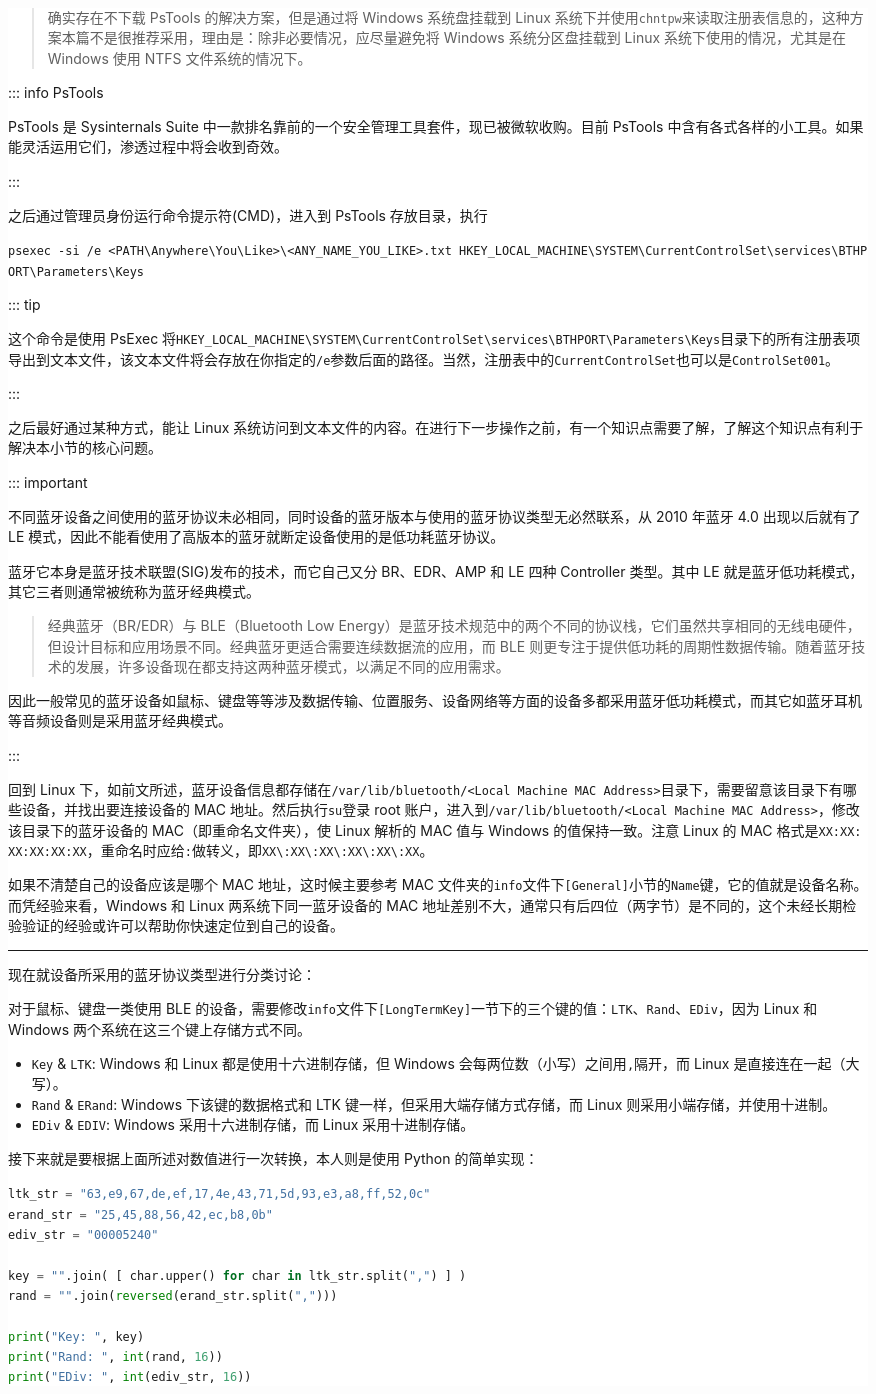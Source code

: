 > 确实存在不下载 PsTools 的解决方案，但是通过将 Windows 系统盘挂载到 Linux 系统下并使用`chntpw`来读取注册表信息的，这种方案本篇不是很推荐采用，理由是：除非必要情况，应尽量避免将 Windows 系统分区盘挂载到 Linux 系统下使用的情况，尤其是在 Windows 使用 NTFS 文件系统的情况下。

::: info PsTools

PsTools 是 Sysinternals Suite 中一款排名靠前的一个安全管理工具套件，现已被微软收购。目前 PsTools 中含有各式各样的小工具。如果能灵活运用它们，渗透过程中将会收到奇效。

:::

之后通过管理员身份运行命令提示符(CMD)，进入到 PsTools 存放目录，执行

```shell
psexec -si /e <PATH\Anywhere\You\Like>\<ANY_NAME_YOU_LIKE>.txt HKEY_LOCAL_MACHINE\SYSTEM\CurrentControlSet\services\BTHPORT\Parameters\Keys
```

::: tip

这个命令是使用 PsExec 将`HKEY_LOCAL_MACHINE\SYSTEM\CurrentControlSet\services\BTHPORT\Parameters\Keys`目录下的所有注册表项导出到文本文件，该文本文件将会存放在你指定的`/e`参数后面的路径。当然，注册表中的`CurrentControlSet`也可以是`ControlSet001`。

:::

之后最好通过某种方式，能让 Linux 系统访问到文本文件的内容。在进行下一步操作之前，有一个知识点需要了解，了解这个知识点有利于解决本小节的核心问题。

::: important

不同蓝牙设备之间使用的蓝牙协议未必相同，同时设备的蓝牙版本与使用的蓝牙协议类型无必然联系，从 2010 年蓝牙 4.0 出现以后就有了 LE 模式，因此不能看使用了高版本的蓝牙就断定设备使用的是低功耗蓝牙协议。

蓝牙它本身是蓝牙技术联盟(SIG)发布的技术，而它自己又分 BR、EDR、AMP 和 LE 四种 Controller 类型。其中 LE 就是蓝牙低功耗模式，其它三者则通常被统称为蓝牙经典模式。

> 经典蓝牙（BR/EDR）与 BLE（Bluetooth Low Energy）是蓝牙技术规范中的两个不同的协议栈，它们虽然共享相同的无线电硬件，但设计目标和应用场景不同。经典蓝牙更适合需要连续数据流的应用，而 BLE 则更专注于提供低功耗的周期性数据传输。随着蓝牙技术的发展，许多设备现在都支持这两种蓝牙模式，以满足不同的应用需求。

因此一般常见的蓝牙设备如鼠标、键盘等等涉及数据传输、位置服务、设备网络等方面的设备多都采用蓝牙低功耗模式，而其它如蓝牙耳机等音频设备则是采用蓝牙经典模式。

:::

回到 Linux 下，如前文所述，蓝牙设备信息都存储在`/var/lib/bluetooth/<Local Machine MAC Address>`目录下，需要留意该目录下有哪些设备，并找出要连接设备的 MAC 地址。然后执行`su`登录 root 账户，进入到`/var/lib/bluetooth/<Local Machine MAC Address>`，修改该目录下的蓝牙设备的 MAC（即重命名文件夹），使 Linux 解析的 MAC 值与 Windows 的值保持一致。注意 Linux 的 MAC 格式是`XX:XX:XX:XX:XX:XX`，重命名时应给`:`做转义，即`XX\:XX\:XX\:XX\:XX\:XX`。

如果不清楚自己的设备应该是哪个 MAC 地址，这时候主要参考 MAC 文件夹的`info`文件下`[General]`小节的`Name`键，它的值就是设备名称。而凭经验来看，Windows 和 Linux 两系统下同一蓝牙设备的 MAC 地址差别不大，通常只有后四位（两字节）是不同的，这个未经长期检验验证的经验或许可以帮助你快速定位到自己的设备。

---

现在就设备所采用的蓝牙协议类型进行分类讨论：

对于鼠标、键盘一类使用 BLE 的设备，需要修改`info`文件下`[LongTermKey]`一节下的三个键的值：`LTK`、`Rand`、`EDiv`，因为 Linux 和 Windows 两个系统在这三个键上存储方式不同。

- `Key` & `LTK`: Windows 和 Linux 都是使用十六进制存储，但 Windows 会每两位数（小写）之间用`,`隔开，而 Linux 是直接连在一起（大写）。
- `Rand` & `ERand`: Windows 下该键的数据格式和 LTK 键一样，但采用大端存储方式存储，而 Linux 则采用小端存储，并使用十进制。
- `EDiv` & `EDIV`: Windows 采用十六进制存储，而 Linux 采用十进制存储。

接下来就是要根据上面所述对数值进行一次转换，本人则是使用 Python 的简单实现：

```python
ltk_str = "63,e9,67,de,ef,17,4e,43,71,5d,93,e3,a8,ff,52,0c"
erand_str = "25,45,88,56,42,ec,b8,0b"
ediv_str = "00005240"

key = "".join( [ char.upper() for char in ltk_str.split(",") ] )
rand = "".join(reversed(erand_str.split(",")))

print("Key: ", key)
print("Rand: ", int(rand, 16))
print("EDiv: ", int(ediv_str, 16))
```
